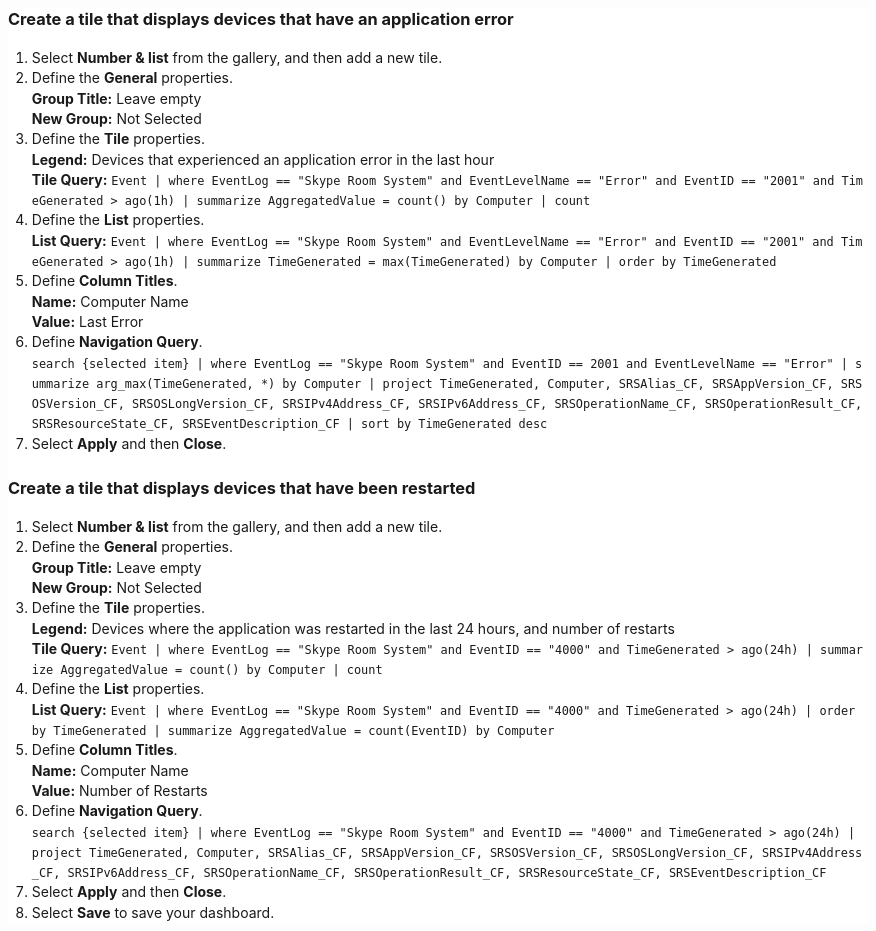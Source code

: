 ### Create a tile that displays devices that have an application error

1.  Select **Number & list** from the gallery, and then add a new tile.
2.  Define the **General** properties.<br>
    **Group Title:** Leave empty<br>
    **New Group:** Not Selected
3.  Define the **Tile** properties.<br>
    **Legend:** Devices that experienced an application error in the last hour<br>
    **Tile Query:** ```Event | where EventLog == "Skype Room System" and EventLevelName == "Error" and EventID == "2001" and TimeGenerated > ago(1h) | summarize AggregatedValue = count() by Computer | count```
4.  Define the **List** properties.<br>
    **List Query:** ```Event | where EventLog == "Skype Room System" and EventLevelName == "Error" and EventID == "2001" and TimeGenerated > ago(1h) | summarize TimeGenerated = max(TimeGenerated) by Computer | order by TimeGenerated```
5.  Define **Column Titles**.<br>
    **Name:** Computer Name<br>
    **Value:** Last Error
6.  Define **Navigation Query**.<br>
    ```search {selected item} | where EventLog == "Skype Room System" and EventID == 2001 and EventLevelName == "Error" | summarize arg_max(TimeGenerated, *) by Computer | project TimeGenerated, Computer, SRSAlias_CF, SRSAppVersion_CF, SRSOSVersion_CF, SRSOSLongVersion_CF, SRSIPv4Address_CF, SRSIPv6Address_CF, SRSOperationName_CF, SRSOperationResult_CF, SRSResourceState_CF, SRSEventDescription_CF | sort by TimeGenerated desc```
7.  Select **Apply** and then **Close**.

### Create a tile that displays devices that have been restarted

1.  Select **Number & list** from the gallery, and then add a new tile.
2.  Define the **General** properties.<br>
    **Group Title:** Leave empty<br>
    **New Group:** Not Selected
3.  Define the **Tile** properties.<br>
    **Legend:** Devices where the application was restarted in the last 24 hours, and number of restarts<br>
    **Tile Query:** ```Event | where EventLog == "Skype Room System" and EventID == "4000" and TimeGenerated > ago(24h) | summarize AggregatedValue = count() by Computer | count```
4.  Define the **List** properties.<br>
    **List Query:** ```Event | where EventLog == "Skype Room System" and EventID == "4000" and TimeGenerated > ago(24h) | order by TimeGenerated | summarize AggregatedValue = count(EventID) by Computer```
5.  Define **Column Titles**.<br>
    **Name:** Computer Name<br>
    **Value:** Number of Restarts
6.  Define **Navigation Query**.<br>
    ```search {selected item} | where EventLog == "Skype Room System" and EventID == "4000" and TimeGenerated > ago(24h) | project TimeGenerated, Computer, SRSAlias_CF, SRSAppVersion_CF, SRSOSVersion_CF, SRSOSLongVersion_CF, SRSIPv4Address_CF, SRSIPv6Address_CF, SRSOperationName_CF, SRSOperationResult_CF, SRSResourceState_CF, SRSEventDescription_CF```
7.  Select **Apply** and then **Close**.
8.  Select **Save** to save your dashboard.
